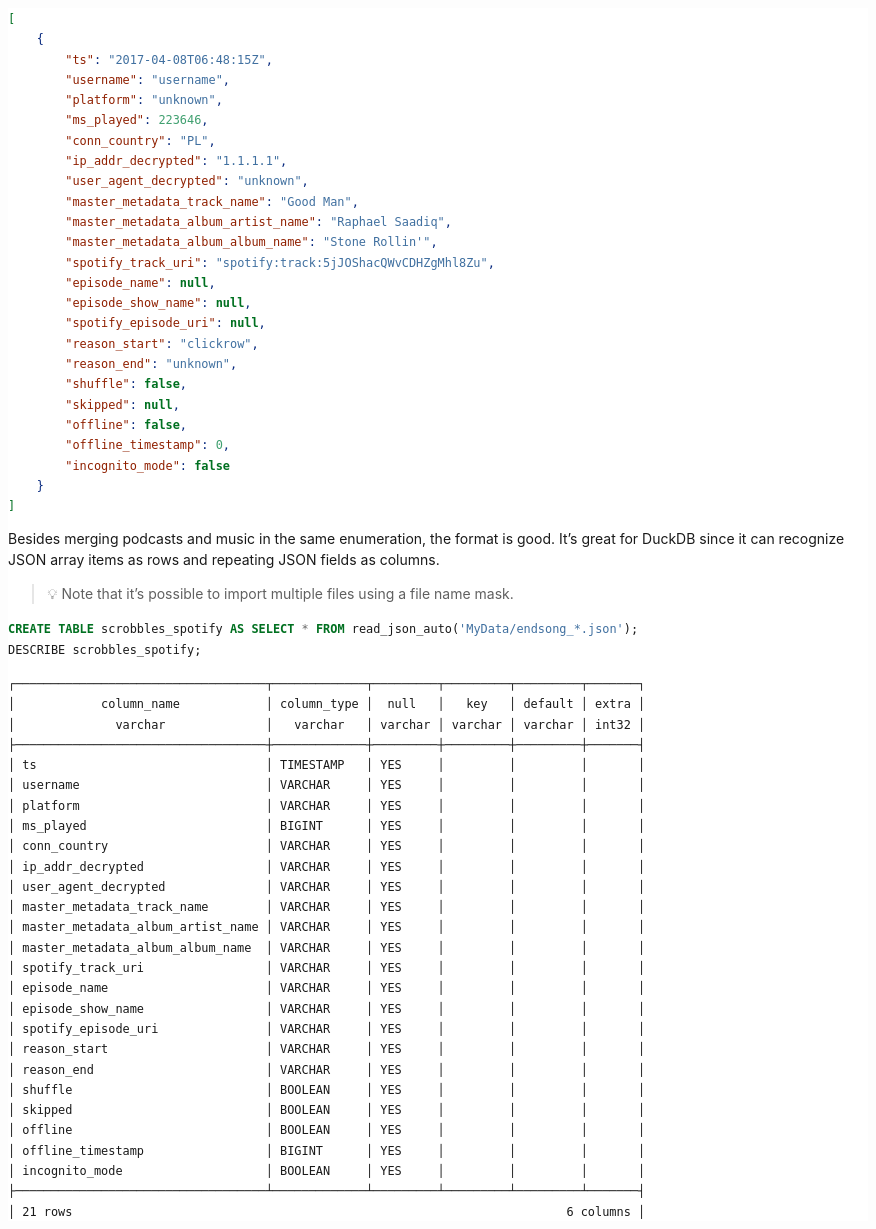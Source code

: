 ```json
[
    {
        "ts": "2017-04-08T06:48:15Z",
        "username": "username",
        "platform": "unknown",
        "ms_played": 223646,
        "conn_country": "PL",
        "ip_addr_decrypted": "1.1.1.1",
        "user_agent_decrypted": "unknown",
        "master_metadata_track_name": "Good Man",
        "master_metadata_album_artist_name": "Raphael Saadiq",
        "master_metadata_album_album_name": "Stone Rollin'",
        "spotify_track_uri": "spotify:track:5jJOShacQWvCDHZgMhl8Zu",
        "episode_name": null,
        "episode_show_name": null,
        "spotify_episode_uri": null,
        "reason_start": "clickrow",
        "reason_end": "unknown",
        "shuffle": false,
        "skipped": null,
        "offline": false,
        "offline_timestamp": 0,
        "incognito_mode": false
    }
]
```

Besides merging podcasts and music in the same enumeration, the format is good.
It’s great for DuckDB since it can recognize JSON array items as rows and repeating JSON fields as columns.

> :bulb: Note that it’s possible to import multiple files using a file name mask.

```sql
CREATE TABLE scrobbles_spotify AS SELECT * FROM read_json_auto('MyData/endsong_*.json');
DESCRIBE scrobbles_spotify;
```
```
┌───────────────────────────────────┬─────────────┬─────────┬─────────┬─────────┬───────┐
│            column_name            │ column_type │  null   │   key   │ default │ extra │
│              varchar              │   varchar   │ varchar │ varchar │ varchar │ int32 │
├───────────────────────────────────┼─────────────┼─────────┼─────────┼─────────┼───────┤
│ ts                                │ TIMESTAMP   │ YES     │         │         │       │
│ username                          │ VARCHAR     │ YES     │         │         │       │
│ platform                          │ VARCHAR     │ YES     │         │         │       │
│ ms_played                         │ BIGINT      │ YES     │         │         │       │
│ conn_country                      │ VARCHAR     │ YES     │         │         │       │
│ ip_addr_decrypted                 │ VARCHAR     │ YES     │         │         │       │
│ user_agent_decrypted              │ VARCHAR     │ YES     │         │         │       │
│ master_metadata_track_name        │ VARCHAR     │ YES     │         │         │       │
│ master_metadata_album_artist_name │ VARCHAR     │ YES     │         │         │       │
│ master_metadata_album_album_name  │ VARCHAR     │ YES     │         │         │       │
│ spotify_track_uri                 │ VARCHAR     │ YES     │         │         │       │
│ episode_name                      │ VARCHAR     │ YES     │         │         │       │
│ episode_show_name                 │ VARCHAR     │ YES     │         │         │       │
│ spotify_episode_uri               │ VARCHAR     │ YES     │         │         │       │
│ reason_start                      │ VARCHAR     │ YES     │         │         │       │
│ reason_end                        │ VARCHAR     │ YES     │         │         │       │
│ shuffle                           │ BOOLEAN     │ YES     │         │         │       │
│ skipped                           │ BOOLEAN     │ YES     │         │         │       │
│ offline                           │ BOOLEAN     │ YES     │         │         │       │
│ offline_timestamp                 │ BIGINT      │ YES     │         │         │       │
│ incognito_mode                    │ BOOLEAN     │ YES     │         │         │       │
├───────────────────────────────────┴─────────────┴─────────┴─────────┴─────────┴───────┤
│ 21 rows                                                                     6 columns │
```